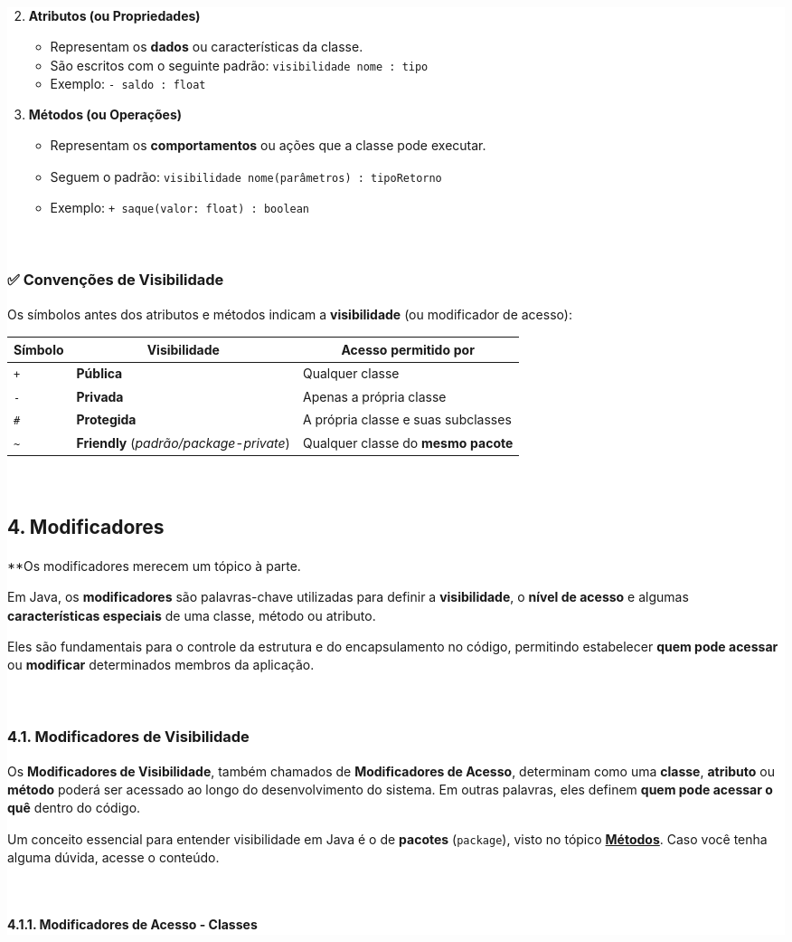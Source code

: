 2. **Atributos (ou Propriedades)**
   - Representam os **dados** ou características da classe.
   - São escritos com o seguinte padrão:
      `visibilidade nome : tipo`
   - Exemplo: `- saldo : float`

3. **Métodos (ou Operações)**

   - Representam os **comportamentos** ou ações que a classe pode executar.
   - Seguem o padrão:
      `visibilidade nome(parâmetros) : tipoRetorno`

   - Exemplo: `+ saque(valor: float) : boolean`

<br />

### ✅ Convenções de Visibilidade

Os símbolos antes dos atributos e métodos indicam a **visibilidade** (ou modificador de acesso):

| Símbolo | Visibilidade                            | Acesso permitido por                |
| ------- | --------------------------------------- | ----------------------------------- |
| `+`     | **Pública**                             | Qualquer classe                     |
| `-`     | **Privada**                             | Apenas a própria classe             |
| `#`     | **Protegida**                           | A própria classe e suas subclasses  |
| `~`     | **Friendly** (*padrão/package-private*) | Qualquer classe do **mesmo pacote** |

<br />

<h2>4. Modificadores</h2>



**Os modificadores merecem um tópico à parte.

Em Java, os **modificadores** são palavras-chave utilizadas para definir a **visibilidade**, o **nível de acesso** e algumas **características especiais** de uma classe, método ou atributo.

Eles são fundamentais para o controle da estrutura e do encapsulamento no código, permitindo estabelecer **quem pode acessar** ou **modificar** determinados membros da aplicação.

<br />

<h3>4.1. Modificadores de Visibilidade</h3>



Os **Modificadores de Visibilidade**, também chamados de **Modificadores de Acesso**, determinam como uma **classe**, **atributo** ou **método** poderá ser acessado ao longo do desenvolvimento do sistema. Em outras palavras, eles definem **quem pode acessar o quê** dentro do código.

Um conceito essencial para entender visibilidade em Java é o de **pacotes** (`package`), visto no tópico <a href="13.md">**Métodos**</a>. Caso você tenha alguma dúvida, acesse o conteúdo.

<br />

<h4>4.1.1. Modificadores de Acesso - Classes</h4>
